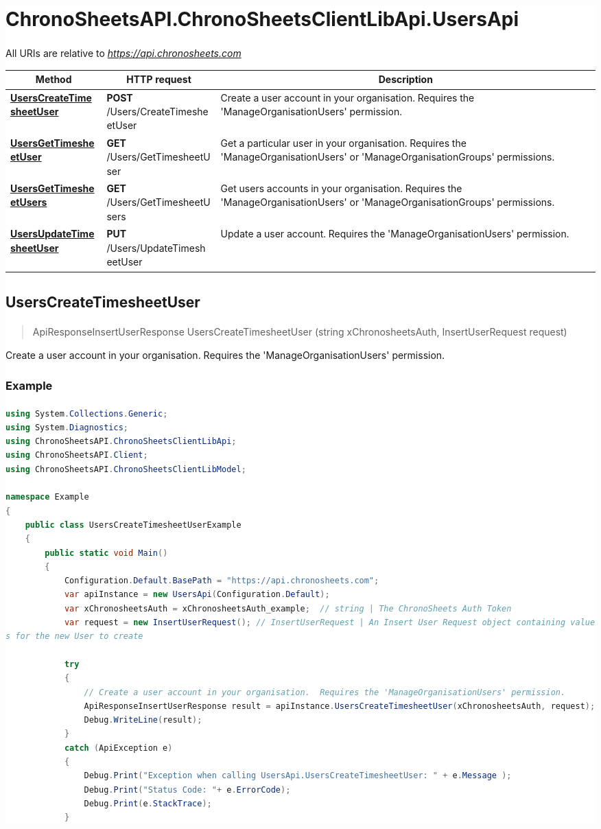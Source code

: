 # ChronoSheetsAPI.ChronoSheetsClientLibApi.UsersApi

All URIs are relative to *https://api.chronosheets.com*

Method | HTTP request | Description
------------- | ------------- | -------------
[**UsersCreateTimesheetUser**](UsersApi.md#userscreatetimesheetuser) | **POST** /Users/CreateTimesheetUser | Create a user account in your organisation.  Requires the &#39;ManageOrganisationUsers&#39; permission.
[**UsersGetTimesheetUser**](UsersApi.md#usersgettimesheetuser) | **GET** /Users/GetTimesheetUser | Get a particular user in your organisation.  Requires the &#39;ManageOrganisationUsers&#39; or &#39;ManageOrganisationGroups&#39; permissions.
[**UsersGetTimesheetUsers**](UsersApi.md#usersgettimesheetusers) | **GET** /Users/GetTimesheetUsers | Get users accounts in your organisation.  Requires the &#39;ManageOrganisationUsers&#39; or &#39;ManageOrganisationGroups&#39; permissions.
[**UsersUpdateTimesheetUser**](UsersApi.md#usersupdatetimesheetuser) | **PUT** /Users/UpdateTimesheetUser | Update a user account.  Requires the &#39;ManageOrganisationUsers&#39; permission.



## UsersCreateTimesheetUser

> ApiResponseInsertUserResponse UsersCreateTimesheetUser (string xChronosheetsAuth, InsertUserRequest request)

Create a user account in your organisation.  Requires the 'ManageOrganisationUsers' permission.

### Example

```csharp
using System.Collections.Generic;
using System.Diagnostics;
using ChronoSheetsAPI.ChronoSheetsClientLibApi;
using ChronoSheetsAPI.Client;
using ChronoSheetsAPI.ChronoSheetsClientLibModel;

namespace Example
{
    public class UsersCreateTimesheetUserExample
    {
        public static void Main()
        {
            Configuration.Default.BasePath = "https://api.chronosheets.com";
            var apiInstance = new UsersApi(Configuration.Default);
            var xChronosheetsAuth = xChronosheetsAuth_example;  // string | The ChronoSheets Auth Token
            var request = new InsertUserRequest(); // InsertUserRequest | An Insert User Request object containing values for the new User to create

            try
            {
                // Create a user account in your organisation.  Requires the 'ManageOrganisationUsers' permission.
                ApiResponseInsertUserResponse result = apiInstance.UsersCreateTimesheetUser(xChronosheetsAuth, request);
                Debug.WriteLine(result);
            }
            catch (ApiException e)
            {
                Debug.Print("Exception when calling UsersApi.UsersCreateTimesheetUser: " + e.Message );
                Debug.Print("Status Code: "+ e.ErrorCode);
                Debug.Print(e.StackTrace);
            }
```